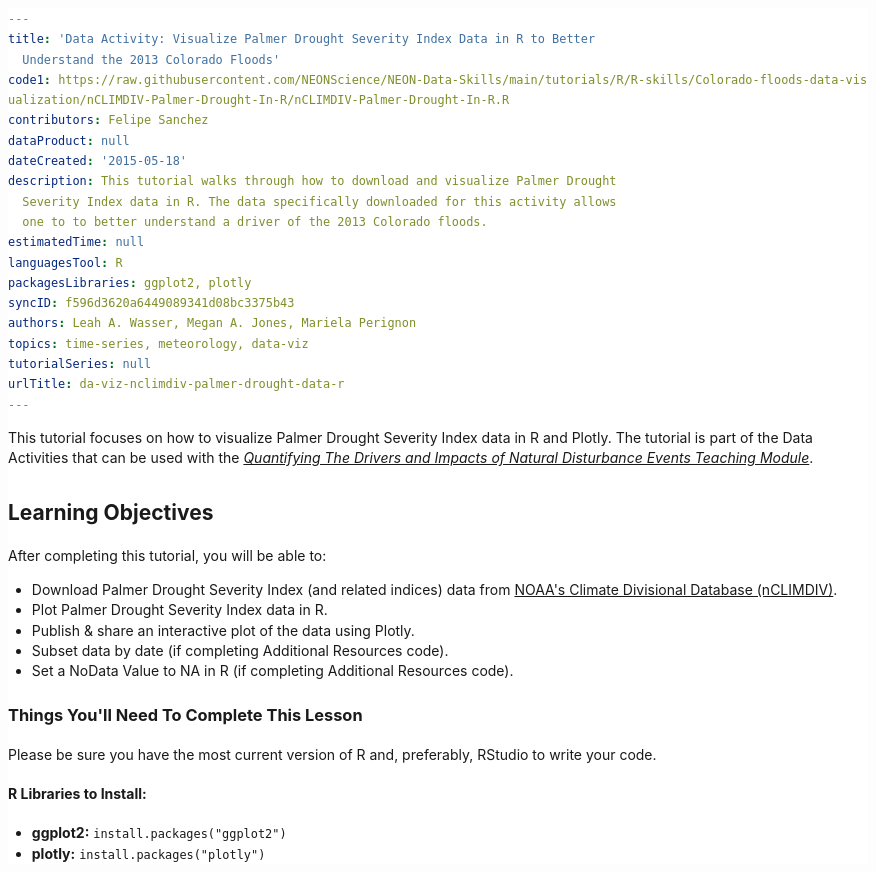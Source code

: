```yaml
---
title: 'Data Activity: Visualize Palmer Drought Severity Index Data in R to Better
  Understand the 2013 Colorado Floods'
code1: https://raw.githubusercontent.com/NEONScience/NEON-Data-Skills/main/tutorials/R/R-skills/Colorado-floods-data-visualization/nCLIMDIV-Palmer-Drought-In-R/nCLIMDIV-Palmer-Drought-In-R.R
contributors: Felipe Sanchez
dataProduct: null
dateCreated: '2015-05-18'
description: This tutorial walks through how to download and visualize Palmer Drought
  Severity Index data in R. The data specifically downloaded for this activity allows
  one to to better understand a driver of the 2013 Colorado floods.
estimatedTime: null
languagesTool: R
packagesLibraries: ggplot2, plotly
syncID: f596d3620a6449089341d08bc3375b43
authors: Leah A. Wasser, Megan A. Jones, Mariela Perignon
topics: time-series, meteorology, data-viz
tutorialSeries: null
urlTitle: da-viz-nclimdiv-palmer-drought-data-r
---
```



This tutorial focuses on how to visualize Palmer Drought Severity Index data in 
R and Plotly. The tutorial is part of the Data Activities that can be used 
with the 
<a href="https://www.neonscience.org/overview-disturbance-events-co13flood/" target="_blank"> *Quantifying The Drivers and Impacts of Natural Disturbance Events Teaching Module*</a>.

<div id="ds-objectives" markdown="1">

## Learning Objectives
After completing this tutorial, you will be able to:

* Download Palmer Drought Severity Index (and related indices) data from <a href="http://www7.ncdc.noaa.gov/CDO/CDODivisionalSelect.jsp" target="_blank"> NOAA's Climate Divisional Database (nCLIMDIV)</a>. 
* Plot Palmer Drought Severity Index data in R. 
* Publish & share an interactive plot of the data using Plotly. 
* Subset data by date (if completing Additional Resources code).
* Set a NoData Value to NA in R (if completing Additional Resources code).

### Things You'll Need To Complete This Lesson
Please be sure you have the most current version of R and, preferably,
RStudio to write your code.


#### R Libraries to Install:

* **ggplot2:** `install.packages("ggplot2")`
* **plotly:** `install.packages("plotly")`

